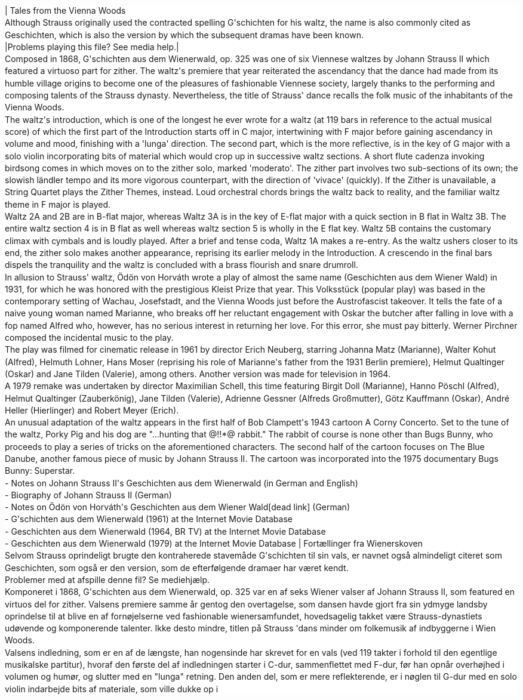 | Tales from the Vienna Woods<br/>Although Strauss originally used the contracted spelling G'schichten for his waltz, the name is also commonly cited as Geschichten, which is also the version by which the subsequent dramas have been known.<br/>&#124;Problems playing this file? See media help.&#124;<br/>Composed in 1868, G'schichten aus dem Wienerwald, op. 325 was one of six Viennese waltzes by Johann Strauss II which featured a virtuoso part for zither. The waltz's premiere that year reiterated the ascendancy that the dance had made from its humble village origins to become one of the pleasures of fashionable Viennese society, largely thanks to the performing and composing talents of the Strauss dynasty. Nevertheless, the title of Strauss' dance recalls the folk music of the inhabitants of the Vienna Woods.<br/>The waltz's introduction, which is one of the longest he ever wrote for a waltz (at 119 bars in reference to the actual musical score) of which the first part of the Introduction starts off in C major, intertwining with F major before gaining ascendancy in volume and mood, finishing with a 'lunga' direction. The second part, which is the more reflective, is in the key of G major with a solo violin incorporating bits of material which would crop up in successive waltz sections. A short flute cadenza invoking birdsong comes in which moves on to the zither solo, marked 'moderato'. The zither part involves two sub-sections of its own; the slowish ländler tempo and its more vigorous counterpart, with the direction of 'vivace' (quickly). If the Zither is unavailable, a String Quartet plays the Zither Themes, instead. Loud orchestral chords brings the waltz back to reality, and the familiar waltz theme in F major is played.<br/>Waltz 2A and 2B are in B-flat major, whereas Waltz 3A is in the key of E-flat major with a quick section in B flat in Waltz 3B. The entire waltz section 4 is in B flat as well whereas waltz section 5 is wholly in the E flat key. Waltz 5B contains the customary climax with cymbals and is loudly played. After a brief and tense coda, Waltz 1A makes a re-entry. As the waltz ushers closer to its end, the zither solo makes another appearance, reprising its earlier melody in the Introduction. A crescendo in the final bars dispels the tranquility and the waltz is concluded with a brass flourish and snare drumroll.<br/>In allusion to Strauss' waltz, Ödön von Horváth wrote a play of almost the same name (Geschichten aus dem Wiener Wald) in 1931, for which he was honored with the prestigious Kleist Prize that year. This Volksstück (popular play) was based in the contemporary setting of Wachau, Josefstadt, and the Vienna Woods just before the Austrofascist takeover. It tells the fate of a naive young woman named Marianne, who breaks off her reluctant engagement with Oskar the butcher after falling in love with a fop named Alfred who, however, has no serious interest in returning her love. For this error, she must pay bitterly. Werner Pirchner composed the incidental music to the play.<br/>The play was filmed for cinematic release in 1961 by director Erich Neuberg, starring Johanna Matz (Marianne), Walter Kohut (Alfred), Helmuth Lohner, Hans Moser (reprising his role of Marianne's father from the 1931 Berlin premiere), Helmut Qualtinger (Oskar) and Jane Tilden (Valerie), among others. Another version was made for television in 1964.<br/>A 1979 remake was undertaken by director Maximilian Schell, this time featuring Birgit Doll (Marianne), Hanno Pöschl (Alfred), Helmut Qualtinger (Zauberkönig), Jane Tilden (Valerie), Adrienne Gessner (Alfreds Großmutter), Götz Kauffmann (Oskar), André Heller (Hierlinger) and Robert Meyer (Erich).<br/>An unusual adaptation of the waltz appears in the first half of Bob Clampett's 1943 cartoon A Corny Concerto. Set to the tune of the waltz, Porky Pig and his dog are "...hunting that @!!*@ rabbit." The rabbit of course is none other than Bugs Bunny, who proceeds to play a series of tricks on the aforementioned characters. The second half of the cartoon focuses on The Blue Danube, another famous piece of music by Johann Strauss II. The cartoon was incorporated into the 1975 documentary Bugs Bunny: Superstar.<br/>- Notes on Johann Strauss II's Geschichten aus dem Wienerwald (in German and English)<br/>- Biography of Johann Strauss II (German)<br/>- Notes on Ödön von Horváth's Geschichten aus dem Wiener Wald[dead link] (German)<br/>- G'schichten aus dem Wienerwald (1961) at the Internet Movie Database<br/>- Geschichten aus dem Wienerwald (1964, BR TV) at the Internet Movie Database<br/>- Geschichten aus dem Wienerwald (1979) at the Internet Movie Database | Fortællinger fra Wienerskoven<br/>Selvom Strauss oprindeligt brugte den kontraherede stavemåde G'schichten til sin vals, er navnet også almindeligt citeret som Geschichten, som også er den version, som de efterfølgende dramaer har været kendt.<br/>Problemer med at afspille denne fil? Se mediehjælp.<br/>Komponeret i 1868, G'schichten aus dem Wienerwald, op. 325 var en af seks Wiener valser af Johann Strauss II, som featured en virtuos del for zither. Valsens premiere samme år gentog den overtagelse, som dansen havde gjort fra sin ydmyge landsby oprindelse til at blive en af fornøjelserne ved fashionable wienersamfundet, hovedsagelig takket være Strauss-dynastiets udøvende og komponerende talenter. Ikke desto mindre, titlen på Strauss 'dans minder om folkemusik af indbyggerne i Wien Woods.<br/>Valsens indledning, som er en af de længste, han nogensinde har skrevet for en vals (ved 119 takter i forhold til den egentlige musikalske partitur), hvoraf den første del af indledningen starter i C-dur, sammenflettet med F-dur, før han opnår overhøjhed i volumen og humør, og slutter med en "lunga" retning. Den anden del, som er mere reflekterende, er i nøglen til G-dur med en solo violin indarbejde bits af materiale, som ville dukke op i